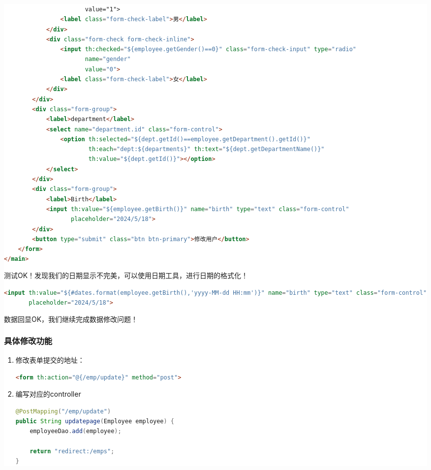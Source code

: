    ```html
                          value="1">
                   <label class="form-check-label">男</label>
               </div>
               <div class="form-check form-check-inline">
                   <input th:checked="${employee.getGender()==0}" class="form-check-input" type="radio"
                          name="gender"
                          value="0">
                   <label class="form-check-label">女</label>
               </div>
           </div>
           <div class="form-group">
               <label>department</label>
               <select name="department.id" class="form-control">
                   <option th:selected="${dept.getId()==employee.getDepartment().getId()}"
                           th:each="dept:${departments}" th:text="${dept.getDepartmentName()}"
                           th:value="${dept.getId()}"></option>
               </select>
           </div>
           <div class="form-group">
               <label>Birth</label>
               <input th:value="${employee.getBirth()}" name="birth" type="text" class="form-control"
                      placeholder="2024/5/18">
           </div>
           <button type="submit" class="btn btn-primary">修改用户</button>
       </form>
   </main>
   ```

   测试OK！发现我们的日期显示不完美，可以使用日期工具，进行日期的格式化！

   ```html
   <input th:value="${#dates.format(employee.getBirth(),'yyyy-MM-dd HH:mm')}" name="birth" type="text" class="form-control"
          placeholder="2024/5/18">
   ```

   数据回显OK，我们继续完成数据修改问题！

### 具体修改功能

1. 修改表单提交的地址：

   ```html
   <form th:action="@{/emp/update}" method="post">
   ```

2. 编写对应的controller

   ```java
   @PostMapping("/emp/update")
   public String updatepage(Employee employee) {
       employeeDao.add(employee);
   
       return "redirect:/emps";
   }
   ```
